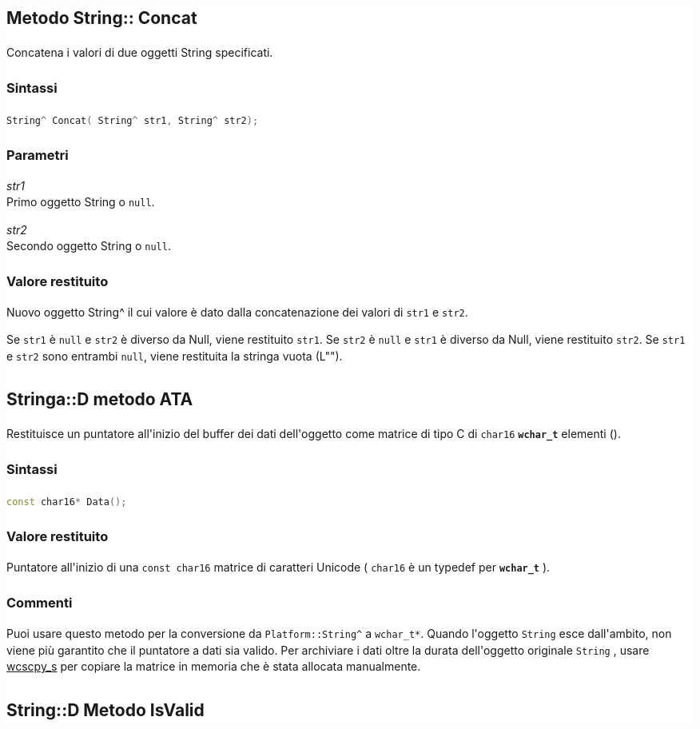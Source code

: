 ## <a name="stringconcat-method"></a><a name="concat"></a> Metodo String:: Concat

Concatena i valori di due oggetti String specificati.

### <a name="syntax"></a>Sintassi

```cpp
String^ Concat( String^ str1, String^ str2);
```

### <a name="parameters"></a>Parametri

*str1*<br/>
Primo oggetto String o `null`.

*str2*<br/>
Secondo oggetto String o `null`.

### <a name="return-value"></a>Valore restituito

Nuovo oggetto String^ il cui valore è dato dalla concatenazione dei valori di `str1` e `str2`.

Se `str1` è `null` e `str2` è diverso da Null, viene restituito `str1`. Se `str2` è `null` e `str1` è diverso da Null, viene restituito `str2`. Se `str1` e `str2` sono entrambi `null`, viene restituita la stringa vuota (L"").

## <a name="stringdata-method"></a><a name="data"></a> Stringa::D metodo ATA

Restituisce un puntatore all'inizio del buffer dei dati dell'oggetto come matrice di tipo C di `char16` **`wchar_t`** elementi ().

### <a name="syntax"></a>Sintassi

```cpp
const char16* Data();
```

### <a name="return-value"></a>Valore restituito

Puntatore all'inizio di una `const char16` matrice di caratteri Unicode ( `char16` è un typedef per **`wchar_t`** ).

### <a name="remarks"></a>Commenti

Puoi usare questo metodo per la conversione da `Platform::String^` a `wchar_t*`. Quando l'oggetto `String` esce dall'ambito, non viene più garantito che il puntatore a dati sia valido. Per archiviare i dati oltre la durata dell'oggetto originale `String` , usare [wcscpy_s](../c-runtime-library/reference/strcpy-s-wcscpy-s-mbscpy-s.md) per copiare la matrice in memoria che è stata allocata manualmente.

## <a name="stringdispose-method"></a><a name="dispose"></a> String::D Metodo IsValid
